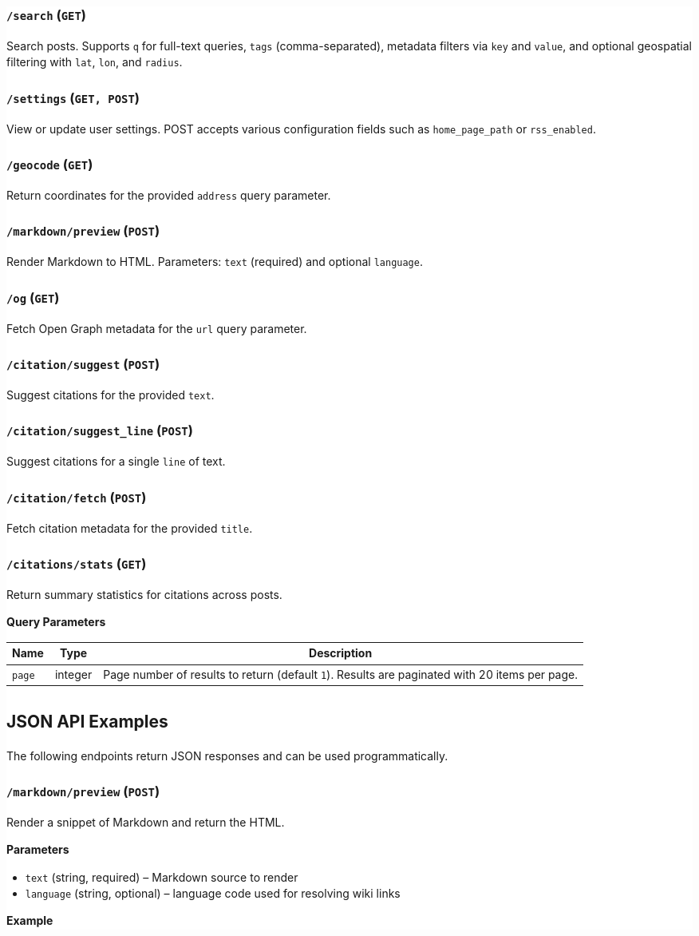 ### `/search` (`GET`)
Search posts. Supports `q` for full-text queries, `tags` (comma-separated), metadata
filters via `key` and `value`, and optional geospatial filtering with `lat`, `lon`,
and `radius`.

### `/settings` (`GET, POST`)
View or update user settings. POST accepts various configuration fields such as
`home_page_path` or `rss_enabled`.

### `/geocode` (`GET`)
Return coordinates for the provided `address` query parameter.

### `/markdown/preview` (`POST`)
Render Markdown to HTML. Parameters: `text` (required) and optional `language`.

### `/og` (`GET`)
Fetch Open Graph metadata for the `url` query parameter.

### `/citation/suggest` (`POST`)
Suggest citations for the provided `text`.

### `/citation/suggest_line` (`POST`)
Suggest citations for a single `line` of text.

### `/citation/fetch` (`POST`)
Fetch citation metadata for the provided `title`.

### `/citations/stats` (`GET`)
Return summary statistics for citations across posts.

**Query Parameters**

| Name | Type | Description |
|------|------|-------------|
| `page` | integer | Page number of results to return (default `1`). Results are paginated with 20 items per page. |

## JSON API Examples

The following endpoints return JSON responses and can be used programmatically.

### `/markdown/preview` (`POST`)

Render a snippet of Markdown and return the HTML.

**Parameters**

- `text` (string, required) – Markdown source to render
- `language` (string, optional) – language code used for resolving wiki links

**Example**
